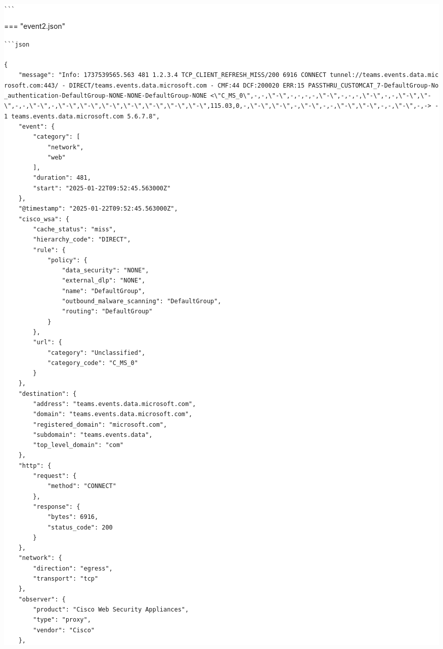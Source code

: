 	```


=== "event2.json"

    ```json
	
    {
        "message": "Info: 1737539565.563 481 1.2.3.4 TCP_CLIENT_REFRESH_MISS/200 6916 CONNECT tunnel://teams.events.data.microsoft.com:443/ - DIRECT/teams.events.data.microsoft.com - CMF:44 DCF:200020 ERR:15 PASSTHRU_CUSTOMCAT_7-DefaultGroup-No_authentication-DefaultGroup-NONE-NONE-DefaultGroup-NONE <\"C_MS_0\",-,-,\"-\",-,-,-,-,\"-\",-,-,-,\"-\",-,-,\"-\",\"-\",-,-,\"-\",-,\"-\",\"-\",\"-\",\"-\",\"-\",\"-\",\"-\",115.03,0,-,\"-\",\"-\",-,\"-\",-,-,\"-\",\"-\",-,-,\"-\",-,-> - 1 teams.events.data.microsoft.com 5.6.7.8",
        "event": {
            "category": [
                "network",
                "web"
            ],
            "duration": 481,
            "start": "2025-01-22T09:52:45.563000Z"
        },
        "@timestamp": "2025-01-22T09:52:45.563000Z",
        "cisco_wsa": {
            "cache_status": "miss",
            "hierarchy_code": "DIRECT",
            "rule": {
                "policy": {
                    "data_security": "NONE",
                    "external_dlp": "NONE",
                    "name": "DefaultGroup",
                    "outbound_malware_scanning": "DefaultGroup",
                    "routing": "DefaultGroup"
                }
            },
            "url": {
                "category": "Unclassified",
                "category_code": "C_MS_0"
            }
        },
        "destination": {
            "address": "teams.events.data.microsoft.com",
            "domain": "teams.events.data.microsoft.com",
            "registered_domain": "microsoft.com",
            "subdomain": "teams.events.data",
            "top_level_domain": "com"
        },
        "http": {
            "request": {
                "method": "CONNECT"
            },
            "response": {
                "bytes": 6916,
                "status_code": 200
            }
        },
        "network": {
            "direction": "egress",
            "transport": "tcp"
        },
        "observer": {
            "product": "Cisco Web Security Appliances",
            "type": "proxy",
            "vendor": "Cisco"
        },